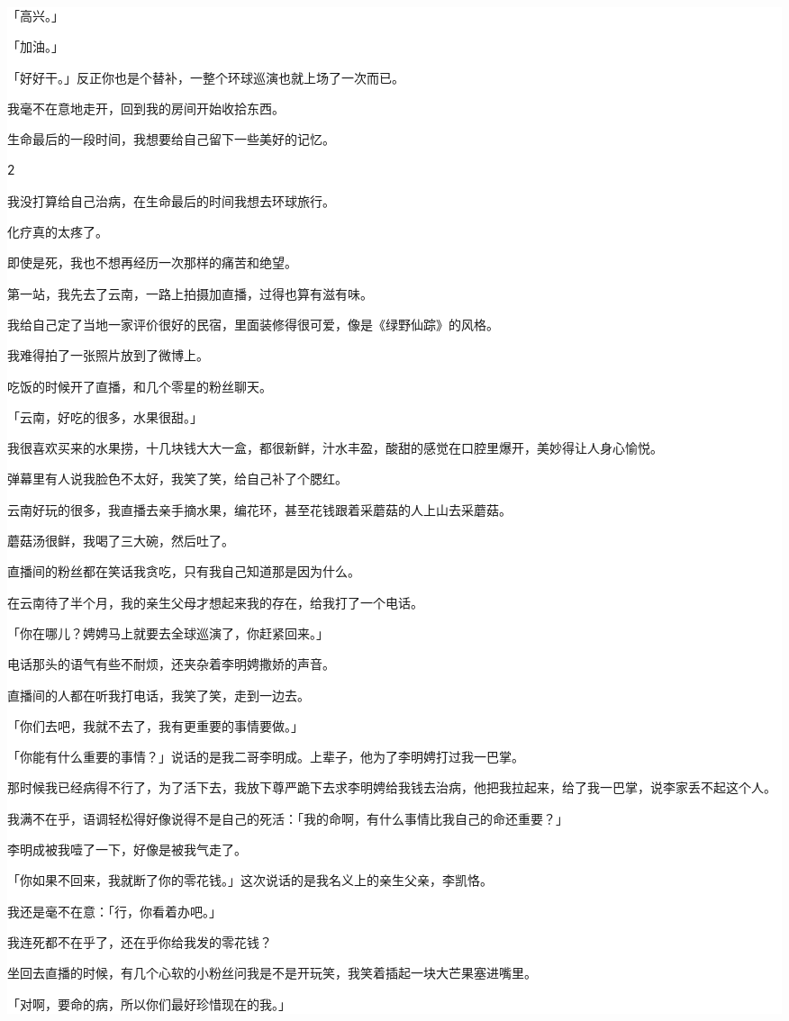 「高兴。」

「加油。」

「好好干。」反正你也是个替补，一整个环球巡演也就上场了一次而已。

我毫不在意地走开，回到我的房间开始收拾东西。

生命最后的一段时间，我想要给自己留下一些美好的记忆。

2

我没打算给自己治病，在生命最后的时间我想去环球旅行。

化疗真的太疼了。

即使是死，我也不想再经历一次那样的痛苦和绝望。

第一站，我先去了云南，一路上拍摄加直播，过得也算有滋有味。

我给自己定了当地一家评价很好的民宿，里面装修得很可爱，像是《绿野仙踪》的风格。

我难得拍了一张照片放到了微博上。

吃饭的时候开了直播，和几个零星的粉丝聊天。

「云南，好吃的很多，水果很甜。」

我很喜欢买来的水果捞，十几块钱大大一盒，都很新鲜，汁水丰盈，酸甜的感觉在口腔里爆开，美妙得让人身心愉悦。

弹幕里有人说我脸色不太好，我笑了笑，给自己补了个腮红。

云南好玩的很多，我直播去亲手摘水果，编花环，甚至花钱跟着采蘑菇的人上山去采蘑菇。

蘑菇汤很鲜，我喝了三大碗，然后吐了。

直播间的粉丝都在笑话我贪吃，只有我自己知道那是因为什么。

在云南待了半个月，我的亲生父母才想起来我的存在，给我打了一个电话。

「你在哪儿？娉娉马上就要去全球巡演了，你赶紧回来。」

电话那头的语气有些不耐烦，还夹杂着李明娉撒娇的声音。

直播间的人都在听我打电话，我笑了笑，走到一边去。

「你们去吧，我就不去了，我有更重要的事情要做。」

「你能有什么重要的事情？」说话的是我二哥李明成。上辈子，他为了李明娉打过我一巴掌。

那时候我已经病得不行了，为了活下去，我放下尊严跪下去求李明娉给我钱去治病，他把我拉起来，给了我一巴掌，说李家丢不起这个人。

我满不在乎，语调轻松得好像说得不是自己的死活：「我的命啊，有什么事情比我自己的命还重要？」

李明成被我噎了一下，好像是被我气走了。

「你如果不回来，我就断了你的零花钱。」这次说话的是我名义上的亲生父亲，李凯恪。

我还是毫不在意：「行，你看着办吧。」

我连死都不在乎了，还在乎你给我发的零花钱？

坐回去直播的时候，有几个心软的小粉丝问我是不是开玩笑，我笑着插起一块大芒果塞进嘴里。

「对啊，要命的病，所以你们最好珍惜现在的我。」
